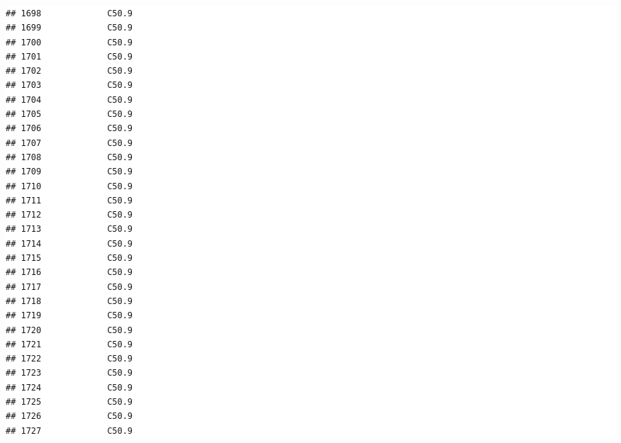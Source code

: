     ## 1698             C50.9
    ## 1699             C50.9
    ## 1700             C50.9
    ## 1701             C50.9
    ## 1702             C50.9
    ## 1703             C50.9
    ## 1704             C50.9
    ## 1705             C50.9
    ## 1706             C50.9
    ## 1707             C50.9
    ## 1708             C50.9
    ## 1709             C50.9
    ## 1710             C50.9
    ## 1711             C50.9
    ## 1712             C50.9
    ## 1713             C50.9
    ## 1714             C50.9
    ## 1715             C50.9
    ## 1716             C50.9
    ## 1717             C50.9
    ## 1718             C50.9
    ## 1719             C50.9
    ## 1720             C50.9
    ## 1721             C50.9
    ## 1722             C50.9
    ## 1723             C50.9
    ## 1724             C50.9
    ## 1725             C50.9
    ## 1726             C50.9
    ## 1727             C50.9